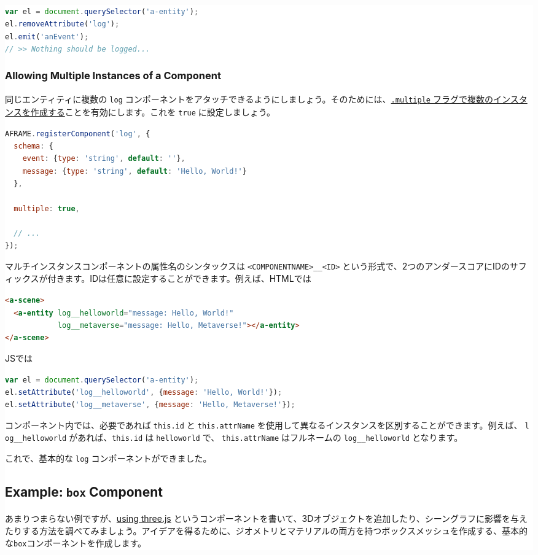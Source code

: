 ```js
var el = document.querySelector('a-entity');
el.removeAttribute('log');
el.emit('anEvent');
// >> Nothing should be logged...
```

### Allowing Multiple Instances of a Component

[multiple]: ../core/component.md#multiple

同じエンティティに複数の `log` コンポーネントをアタッチできるようにしましょう。そのためには、[`.multiple` フラグで複数のインスタンスを作成する][multiple]ことを有効にします。これを `true` に設定しましょう。


```js
AFRAME.registerComponent('log', {
  schema: {
    event: {type: 'string', default: ''},
    message: {type: 'string', default: 'Hello, World!'}
  },

  multiple: true,

  // ...
});
```

マルチインスタンスコンポーネントの属性名のシンタックスは `<COMPONENTNAME>__<ID>` という形式で、2つのアンダースコアにIDのサフィックスが付きます。IDは任意に設定することができます。例えば、HTMLでは


```html
<a-scene>
  <a-entity log__helloworld="message: Hello, World!"
            log__metaverse="message: Hello, Metaverse!"></a-entity>
</a-scene>
```

JSでは

```js
var el = document.querySelector('a-entity');
el.setAttribute('log__helloworld', {message: 'Hello, World!'});
el.setAttribute('log__metaverse', {message: 'Hello, Metaverse!'});
```

コンポーネント内では、必要であれば `this.id` と `this.attrName` を使用して異なるインスタンスを区別することができます。例えば、 `log__helloworld` があれば、`this.id` は `helloworld` で、 `this.attrName` はフルネームの `log__helloworld` となります。


これで、基本的な `log` コンポーネントができました。

## Example: `box` Component

[usingthree]: ./developing-with-threejs.md

あまりつまらない例ですが、[using three.js][usingthree] というコンポーネントを書いて、3Dオブジェクトを追加したり、シーングラフに影響を与えたりする方法を調べてみましょう。アイデアを得るために、ジオメトリとマテリアルの両方を持つボックスメッシュを作成する、基本的な`box`コンポーネントを作成します。



[component]: ../core/component.md
[ecs]: ../introduction/entity-component-system.md
[emit]: ./javascript-events-dom-apis.md#emitting-an-event-with-emit
[vehicleimage]: https://cloud.githubusercontent.com/assets/674727/21803890/0d44f0c2-d6e1-11e6-8b4f-7fb14c05a492.jpg
[learning]: #learning-through-components-in-ecosystem
[init]: ../core/component.md#init
[inlinecss]: http://webdesign.about.com/od/beginningcss/qt/tipcssinlinesty.htm
[methodsimage]: https://cloud.githubusercontent.com/assets/674727/21803913/2966ba7e-d6e1-11e6-9179-8acafc87540c.jpg
[addeventlistener]: ./javascript-events-dom-apis.md#adding-an-event-listener-with-addeventlistener
[remove an event listener]: ./javascript-events-dom-apis.md#removing-an-event-listener-with-removeeventlistener
[remove]: ./javascript-events-dom-apis.md#removing-a-component-with-removeattribute
[geometry]: ../components/geometry.md
[material]: ../components/material.md
[boximage]: https://cloud.githubusercontent.com/assets/674727/20326452/b7f94966-ab3d-11e6-95e1-47cabf425278.jpg
[mesh]: https://threejs.org/docs/index.html#Reference/Objects/Mesh
[threegeometry]: https://threejs.org/docs/index.html#Reference/Geometries/BoxBufferGeometry
[threematerial]: https://threejs.org/docs/index.html#Reference/Materials/MeshStandardMaterial
[setobject3d]: ./developing-with-threejs.md#setting-an-object3d-on-an-entity
[corecomponents]: https://github.com/aframevr/aframe/tree/master/src/components
[paintercomponents]: https://github.com/aframevr/a-painter/tree/master/src/components
[weekofaframe]: https://aframe.io/blog/
[officialsite]: https://aframe.io/
[community]: https://aframe.io/community/
[npmcomponents]: https://www.npmjs.com/search?q=keywords:aframe&page=1&ranking=optimal
[aframetwitter]: https://twitter.com/aframevr/
[angle]: https://www.npmjs.com/package/angle